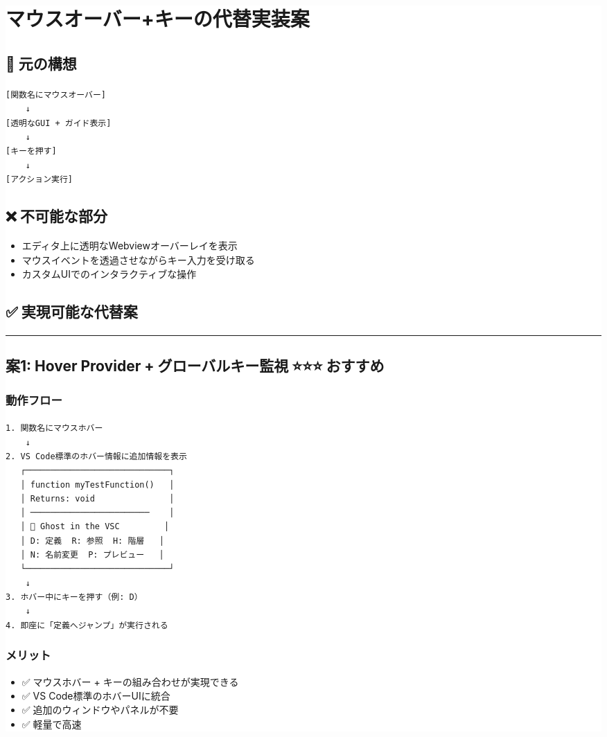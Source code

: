 # マウスオーバー+キーの代替実装案

## 🎯 元の構想

```
[関数名にマウスオーバー]
    ↓
[透明なGUI + ガイド表示]
    ↓
[キーを押す]
    ↓
[アクション実行]
```

## ❌ 不可能な部分

- エディタ上に透明なWebviewオーバーレイを表示
- マウスイベントを透過させながらキー入力を受け取る
- カスタムUIでのインタラクティブな操作

## ✅ 実現可能な代替案

---

## 案1: Hover Provider + グローバルキー監視 ⭐⭐⭐ おすすめ

### 動作フロー

```
1. 関数名にマウスホバー
    ↓
2. VS Code標準のホバー情報に追加情報を表示
   ┌─────────────────────────────┐
   │ function myTestFunction()   │
   │ Returns: void               │
   │ ────────────────────────    │
   │ 👻 Ghost in the VSC         │
   │ D: 定義  R: 参照  H: 階層   │
   │ N: 名前変更  P: プレビュー   │
   └─────────────────────────────┘
    ↓
3. ホバー中にキーを押す（例: D）
    ↓
4. 即座に「定義へジャンプ」が実行される
```

### メリット
- ✅ マウスホバー + キーの組み合わせが実現できる
- ✅ VS Code標準のホバーUIに統合
- ✅ 追加のウィンドウやパネルが不要
- ✅ 軽量で高速
